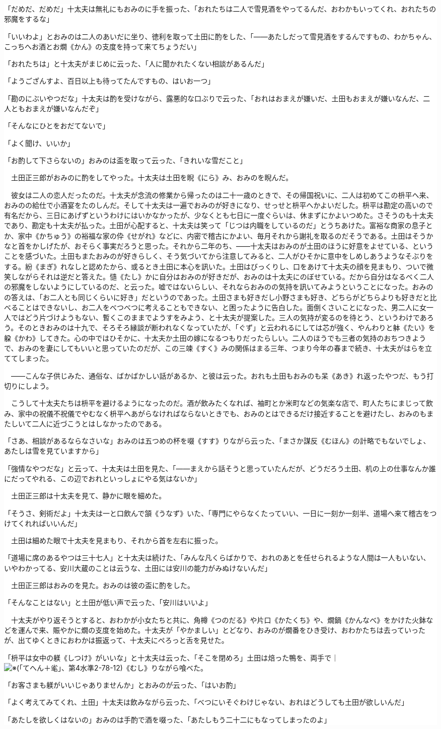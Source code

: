 「だめだ、だめだ」十太夫は無礼にもおみのに手を振った、「おれたちは二人で雪見酒をやってるんだ、おわかもいってくれ、おれたちの邪魔をするな」

「いいわよ」とおみのは二人のあいだに坐り、徳利を取って土田に酌をした、「――あたしだって雪見酒をするんですもの、わかちゃん、こっちへお酒とお燗《かん》の支度を持って来てちょうだい」

「おれたちは」と十太夫がまじめに云った、「人に聞かれたくない相談があるんだ」

「ようござんすよ、百日以上も待ってたんですもの、はいお一つ」

「勘のにぶいやつだな」十太夫は酌を受けながら、露悪的な口ぶりで云った、「おれはおまえが嫌いだ、土田もおまえが嫌いなんだ、二人ともおまえが嫌いなんだぞ」

「そんなにひとをおだてないで」

「よく聞け、いいか」

「お酌して下さらないの」おみのは盃を取って云った、「きれいな雪だこと」

　土田正三郎がおみのに酌をしてやった。十太夫は土田を睨《にら》み、おみのを睨んだ。

　彼女は二人の恋人だったのだ。十太夫が念流の修業から帰ったのは二十一歳のときで、その帰国祝いに、二人は初めてこの枡平へ来、おみのの給仕で小酒宴をたのしんだ。そして十太夫は一遍でおみのが好きになり、せっせと枡平へかよいだした。枡平は勘定の高いので有名だから、三日にあげずというわけにはいかなかったが、少なくとも七日に一度ぐらいは、休まずにかよいつめた。さそうのも十太夫であり、勘定も十太夫が払った。土田が心配すると、十太夫は笑って「じつは内職をしているのだ」とうちあけた。富裕な商家の息子とか、家中《かちゅう》の裕福な家の伜《せがれ》などに、内密で稽古にかよい、毎月それから謝礼を取るのだそうである。土田はそうかなと首をかしげたが、おそらく事実だろうと思った。それから二年のち、――十太夫はおみのが土田のほうに好意をよせている、ということを感づいた。土田もまたおみのが好きらしく、そう気づいてから注意してみると、二人がひそかに意中をしめしあうようなそぶりをする。紛《まぎ》れなしと認めたから、或るとき土田に本心を訊いた。土田はびっくりし、口をあけて十太夫の顔を見まもり、ついで微笑しながらそれは逆だと答えた。慥《たし》かに自分はおみのが好きだが、おみのは十太夫にのぼせている。だから自分はなるべく二人の邪魔をしないようにしているのだ、と云った。嘘ではないらしい、それならおみのの気持を訊いてみようということになった。おみのの答えは、「お二人とも同じくらいに好き」だというのであった。土田さまも好きだし小野さまも好き、どちらがどちらよりも好きだと比べることはできないし、お二人をべつべつに考えることもできない、と困ったように告白した。面倒くさいことになった、男二人に女一人ではどう片づけようもない、暫くこのままでようすをみよう、と十太夫が提案した。三人の気持が変るのを待とう、というわけであろう。そのときおみのは十九で、そろそろ縁談が断われなくなっていたが、「ぐず」と云われるにしては芯が強く、やんわりと躰《たい》を躱《かわ》してきた。心の中ではひそかに、十太夫か土田の嫁になるつもりだったらしい。二人のほうでも三者の気持のおちつきようで、おみのを妻にしてもいいと思っていたのだが、この三竦《すく》みの関係はまる三年、つまり今年の春まで続き、十太夫がはらを立ててしまった。

　――こんな子供じみた、通俗な、ばかばかしい話があるか、と彼は云った。おれも土田もおみのも呆《あき》れ返ったやつだ、もう打切りにしよう。

　こうして十太夫たちは枡平を避けるようになったのだ。酒が飲みたくなれば、袖町とか米町などの気楽な店で、町人たちにまじって飲み、家中の祝儀不祝儀でやむなく枡平へあがらなければならないときでも、おみのとはできるだけ接近することを避けたし、おみのもまたしいて二人に近づこうとはしなかったのである。

「さあ、相談があるならなさいな」おみのは五つめの杯を啜《すす》りながら云った、「まさか謀反《むほん》の計略でもないでしょ、あたしは雪を見ていますから」

「強情なやつだな」と云って、十太夫は土田を見た、「――まえから話そうと思っていたんだが、どうだろう土田、机の上の仕事なんか誰にだってやれる、この辺でおれといっしょにやる気はないか」

　土田正三郎は十太夫を見て、静かに眼を細めた。

「そうさ、剣術だよ」十太夫は一と口飲んで頷《うなず》いた、「専門にやらなくたっていい、一日に一刻か一刻半、道場へ来て稽古をつけてくれればいいんだ」

　土田は細めた眼で十太夫を見まもり、それから首を左右に振った。

「道場に席のあるやつは三十七人」と十太夫は続けた、「みんな凡くらばかりで、おれのあとを任せられるような人間は一人もいない、いやわかってる、安川大蔵のことは云うな、土田には安川の能力がみぬけないんだ」

　土田正三郎はおみのを見た。おみのは彼の盃に酌をした。

「そんなことはない」と土田が低い声で云った、「安川はいいよ」

　十太夫がやり返そうとすると、おわかが小女たちと共に、角樽《つのだる》や片口《かたくち》や、燗鍋《かんなべ》をかけた火鉢などを運んで来、賑やかに燗の支度を始めた。十太夫が「やかましい」とどなり、おみのが燗番をひき受け、おわかたちは去っていったが、出てゆくときにおわかは振返って、十太夫にぺろっと舌を見せた。

「枡平は女中の躾《しつけ》がいいな」と十太夫は云った、「そこを閉めろ」土田は焙った鴨を、両手で｜![※(「てへん＋毟」、第4水準2-78-12)](https://www.aozora.gr.jp/cards/001869/files/../../../gaiji/2-78/2-78-12.png)《むし》りながら喰べた。

「お客さまも躾がいいじゃありませんか」とおみのが云った、「はいお酌」

「よく考えてみてくれ、土田」十太夫は飲みながら云った、「べつにいそぐわけじゃない、おれはどうしても土田が欲しいんだ」

「あたしを欲しくはないの」おみのは手酌で酒を啜った、「あたしもう二十二にもなってしまったのよ」
